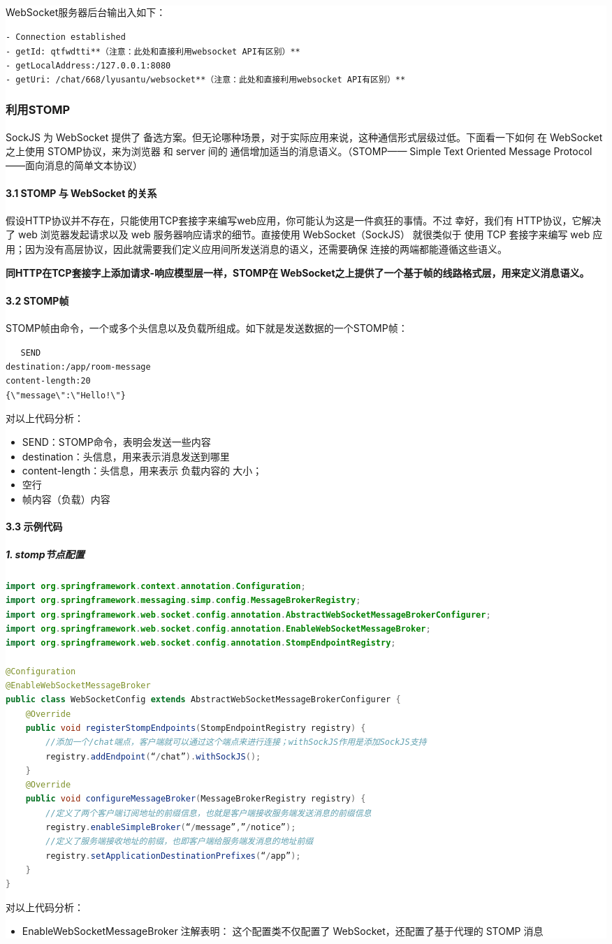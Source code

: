 WebSocket服务器后台输出入如下：
```
- Connection established
- getId: qtfwdtti**（注意：此处和直接利用websocket API有区别）**
- getLocalAddress:/127.0.0.1:8080
- getUri: /chat/668/lyusantu/websocket**（注意：此处和直接利用websocket API有区别）**
```

### 利用STOMP
SockJS 为 WebSocket 提供了 备选方案。但无论哪种场景，对于实际应用来说，这种通信形式层级过低。下面看一下如何 在 WebSocket 之上使用 STOMP协议，来为浏览器 和 server 间的 通信增加适当的消息语义。（STOMP—— Simple Text Oriented Message Protocol——面向消息的简单文本协议）

#### 3.1 STOMP 与 WebSocket 的关系
假设HTTP协议并不存在，只能使用TCP套接字来编写web应用，你可能认为这是一件疯狂的事情。不过 幸好，我们有 HTTP协议，它解决了 web 浏览器发起请求以及 web 服务器响应请求的细节。直接使用 WebSocket（SockJS） 就很类似于 使用 TCP 套接字来编写 web 应用；因为没有高层协议，因此就需要我们定义应用间所发送消息的语义，还需要确保 连接的两端都能遵循这些语义。

**同HTTP在TCP套接字上添加请求-响应模型层一样，STOMP在 WebSocket之上提供了一个基于帧的线路格式层，用来定义消息语义。**

#### 3.2 STOMP帧
STOMP帧由命令，一个或多个头信息以及负载所组成。如下就是发送数据的一个STOMP帧：
```
   SEND
destination:/app/room-message
content-length:20
{\"message\":\"Hello!\"}
```
对以上代码分析：
- SEND：STOMP命令，表明会发送一些内容
- destination：头信息，用来表示消息发送到哪里
- content-length：头信息，用来表示 负载内容的 大小；
- 空行
- 帧内容（负载）内容

#### 3.3 示例代码
##### 1. stomp节点配置

```java
import org.springframework.context.annotation.Configuration;
import org.springframework.messaging.simp.config.MessageBrokerRegistry;
import org.springframework.web.socket.config.annotation.AbstractWebSocketMessageBrokerConfigurer;
import org.springframework.web.socket.config.annotation.EnableWebSocketMessageBroker;
import org.springframework.web.socket.config.annotation.StompEndpointRegistry;
  
@Configuration
@EnableWebSocketMessageBroker
public class WebSocketConfig extends AbstractWebSocketMessageBrokerConfigurer {    
	@Override
	public void registerStompEndpoints(StompEndpointRegistry registry) {
		//添加一个/chat端点，客户端就可以通过这个端点来进行连接；withSockJS作用是添加SockJS支持
		registry.addEndpoint(“/chat”).withSockJS();
	}
	@Override
	public void configureMessageBroker(MessageBrokerRegistry registry) {
		//定义了两个客户端订阅地址的前缀信息，也就是客户端接收服务端发送消息的前缀信息
		registry.enableSimpleBroker(“/message”,”/notice”);
		//定义了服务端接收地址的前缀，也即客户端给服务端发消息的地址前缀
		registry.setApplicationDestinationPrefixes(“/app”);
	}
}
```
对以上代码分析：
- EnableWebSocketMessageBroker 注解表明： 这个配置类不仅配置了 WebSocket，还配置了基于代理的 STOMP 消息
